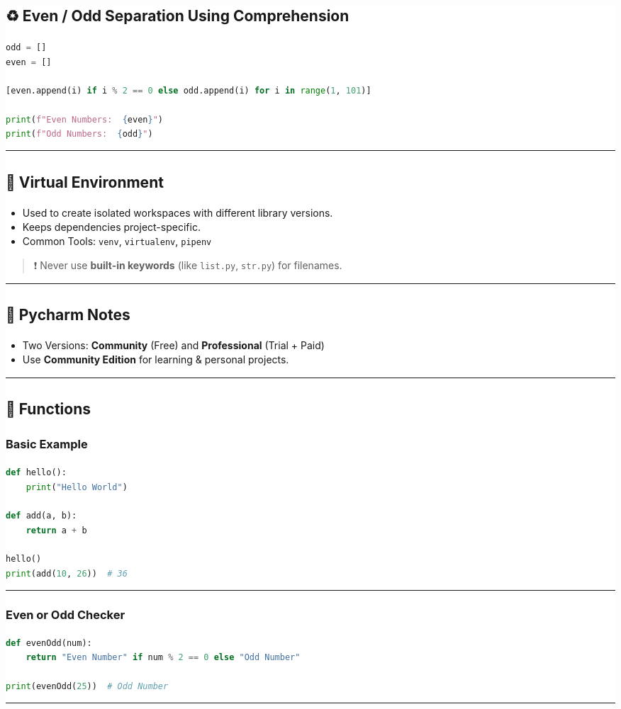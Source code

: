 
## ♻️ Even / Odd Separation Using Comprehension

```python
odd = []
even = []

[even.append(i) if i % 2 == 0 else odd.append(i) for i in range(1, 101)]

print(f"Even Numbers:  {even}")
print(f"Odd Numbers:  {odd}")
```

---

## 🧪 Virtual Environment

- Used to create isolated workspaces with different library versions.
- Keeps dependencies project-specific.
- Common Tools: `venv`, `virtualenv`, `pipenv`

> ❗ Never use **built-in keywords** (like `list.py`, `str.py`) for filenames.

---

## 🧠 Pycharm Notes

- Two Versions: **Community** (Free) and **Professional** (Trial + Paid)
- Use **Community Edition** for learning & personal projects.

---

## 🔁 Functions

### Basic Example
```python
def hello():
    print("Hello World")

def add(a, b):
    return a + b

hello()
print(add(10, 26))  # 36
```

---

### Even or Odd Checker
```python
def evenOdd(num):
    return "Even Number" if num % 2 == 0 else "Odd Number"

print(evenOdd(25))  # Odd Number
```

---